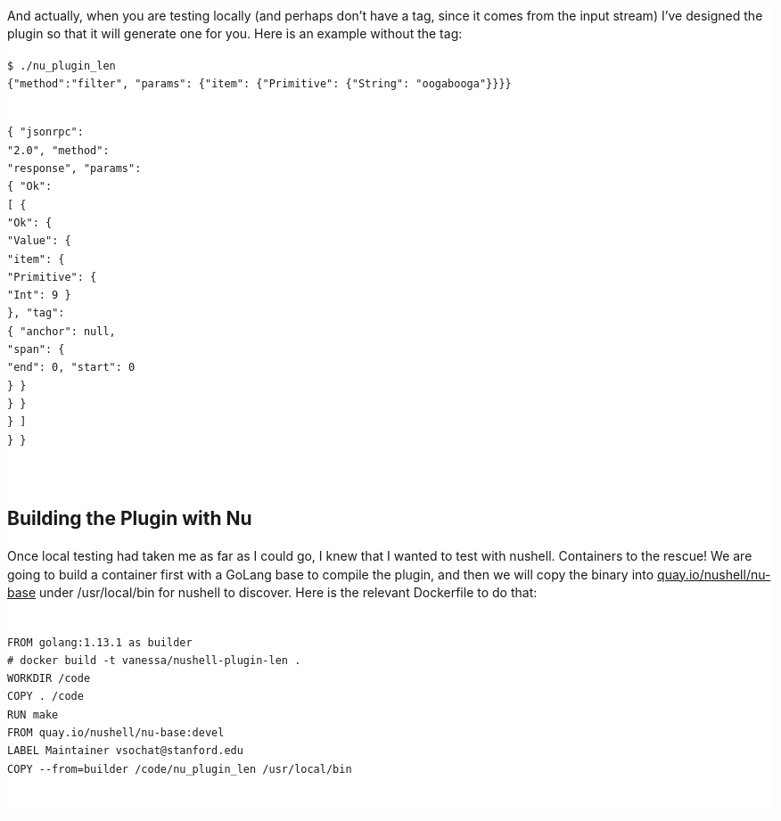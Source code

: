 <p>And actually, when you are testing locally (and perhaps don’t have a tag, since it comes
from the input stream) I’ve designed the plugin so that it will generate one for you.
Here is an example without the tag:</p>

<div class="language-bash highlighter-rouge"><div class="highlight"><pre class="highlight"><code><span class="nv">$ </span>./nu_plugin_len
<span class="o">{</span><span class="s2">"method"</span>:<span class="s2">"filter"</span>, <span class="s2">"params"</span>: <span class="o">{</span><span class="s2">"item"</span>: <span class="o">{</span><span class="s2">"Primitive"</span>: <span class="o">{</span><span class="s2">"String"</span>: <span class="s2">"oogabooga"</span><span class="o">}}}}</span>

<span class="o">{</span>
  <span class="s2">"jsonrpc"</span>: <span class="s2">"2.0"</span>,
  <span class="s2">"method"</span>: <span class="s2">"response"</span>,
  <span class="s2">"params"</span>: <span class="o">{</span>
    <span class="s2">"Ok"</span>: <span class="o">[</span>
      <span class="o">{</span>
        <span class="s2">"Ok"</span>: <span class="o">{</span>
          <span class="s2">"Value"</span>: <span class="o">{</span>
            <span class="s2">"item"</span>: <span class="o">{</span>
              <span class="s2">"Primitive"</span>: <span class="o">{</span>
                <span class="s2">"Int"</span>: 9
              <span class="o">}</span>
            <span class="o">}</span>,
            <span class="s2">"tag"</span>: <span class="o">{</span>
              <span class="s2">"anchor"</span>: null,
              <span class="s2">"span"</span>: <span class="o">{</span>
                <span class="s2">"end"</span>: 0,
                <span class="s2">"start"</span>: 0
              <span class="o">}</span>
            <span class="o">}</span>
          <span class="o">}</span>
        <span class="o">}</span>
      <span class="o">}</span>
    <span class="o">]</span>
  <span class="o">}</span>
<span class="o">}</span>
</code></pre></div></div>

<p><br /></p>

<h2 id="building-the-plugin-with-nu">Building the Plugin with Nu</h2>

<p>Once local testing had taken me as far as I could go, I knew that I wanted to test with 
nushell. Containers to the rescue!  We are going to build a container first with
a GoLang base to compile the plugin, and then we will copy
the binary into <a href="https://quay.io/repository/nushell/nu-base" target="_blank">quay.io/nushell/nu-base</a> under /usr/local/bin for nushell to discover. Here is the relevant Dockerfile to do that:</p>

<div class="highlighter-rouge"><div class="highlight"><pre class="highlight"><code>
FROM golang:1.13.1 as builder
# docker build -t vanessa/nushell-plugin-len .
WORKDIR /code
COPY . /code
RUN make
FROM quay.io/nushell/nu-base:devel
LABEL Maintainer vsochat@stanford.edu
COPY --from=builder /code/nu_plugin_len /usr/local/bin

